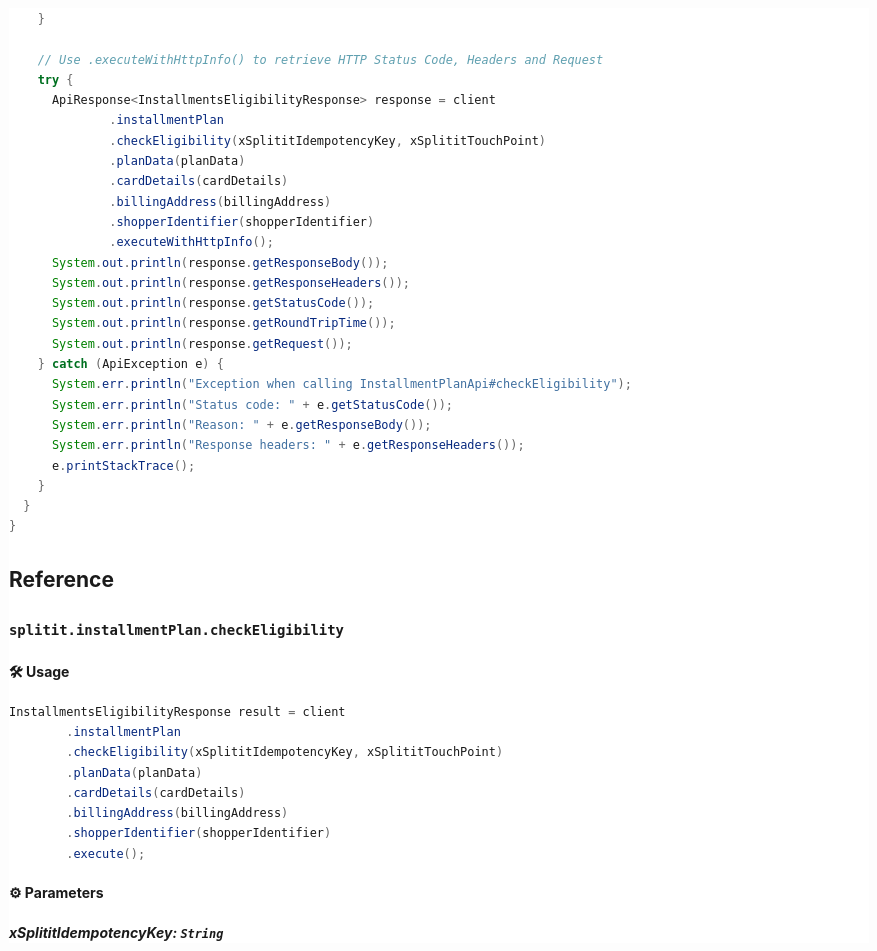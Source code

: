 ```java
    }

    // Use .executeWithHttpInfo() to retrieve HTTP Status Code, Headers and Request
    try {
      ApiResponse<InstallmentsEligibilityResponse> response = client
              .installmentPlan
              .checkEligibility(xSplititIdempotencyKey, xSplititTouchPoint)
              .planData(planData)
              .cardDetails(cardDetails)
              .billingAddress(billingAddress)
              .shopperIdentifier(shopperIdentifier)
              .executeWithHttpInfo();
      System.out.println(response.getResponseBody());
      System.out.println(response.getResponseHeaders());
      System.out.println(response.getStatusCode());
      System.out.println(response.getRoundTripTime());
      System.out.println(response.getRequest());
    } catch (ApiException e) {
      System.err.println("Exception when calling InstallmentPlanApi#checkEligibility");
      System.err.println("Status code: " + e.getStatusCode());
      System.err.println("Reason: " + e.getResponseBody());
      System.err.println("Response headers: " + e.getResponseHeaders());
      e.printStackTrace();
    }
  }
}

```
## Reference<a id="reference"></a>


### `splitit.installmentPlan.checkEligibility`<a id="splititinstallmentplancheckeligibility"></a>



#### 🛠️ Usage<a id="🛠️-usage"></a>

```java
InstallmentsEligibilityResponse result = client
        .installmentPlan
        .checkEligibility(xSplititIdempotencyKey, xSplititTouchPoint)
        .planData(planData)
        .cardDetails(cardDetails)
        .billingAddress(billingAddress)
        .shopperIdentifier(shopperIdentifier)
        .execute();
```

#### ⚙️ Parameters<a id="⚙️-parameters"></a>

##### xSplititIdempotencyKey: `String`<a id="xsplititidempotencykey-string"></a>
